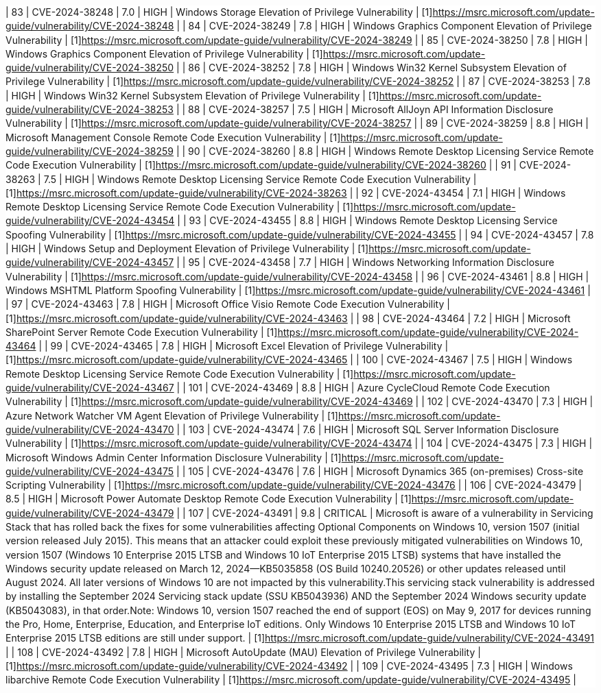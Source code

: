 | 83 | CVE-2024-38248 | 7.0  | HIGH | Windows Storage Elevation of Privilege Vulnerability | [1]https://msrc.microsoft.com/update-guide/vulnerability/CVE-2024-38248 |
| 84 | CVE-2024-38249 | 7.8  | HIGH | Windows Graphics Component Elevation of Privilege Vulnerability | [1]https://msrc.microsoft.com/update-guide/vulnerability/CVE-2024-38249 |
| 85 | CVE-2024-38250 | 7.8  | HIGH | Windows Graphics Component Elevation of Privilege Vulnerability | [1]https://msrc.microsoft.com/update-guide/vulnerability/CVE-2024-38250 |
| 86 | CVE-2024-38252 | 7.8  | HIGH | Windows Win32 Kernel Subsystem Elevation of Privilege Vulnerability | [1]https://msrc.microsoft.com/update-guide/vulnerability/CVE-2024-38252 |
| 87 | CVE-2024-38253 | 7.8  | HIGH | Windows Win32 Kernel Subsystem Elevation of Privilege Vulnerability | [1]https://msrc.microsoft.com/update-guide/vulnerability/CVE-2024-38253 |
| 88 | CVE-2024-38257 | 7.5  | HIGH | Microsoft AllJoyn API Information Disclosure Vulnerability | [1]https://msrc.microsoft.com/update-guide/vulnerability/CVE-2024-38257 |
| 89 | CVE-2024-38259 | 8.8  | HIGH | Microsoft Management Console Remote Code Execution Vulnerability | [1]https://msrc.microsoft.com/update-guide/vulnerability/CVE-2024-38259 |
| 90 | CVE-2024-38260 | 8.8  | HIGH | Windows Remote Desktop Licensing Service Remote Code Execution Vulnerability | [1]https://msrc.microsoft.com/update-guide/vulnerability/CVE-2024-38260 |
| 91 | CVE-2024-38263 | 7.5  | HIGH | Windows Remote Desktop Licensing Service Remote Code Execution Vulnerability | [1]https://msrc.microsoft.com/update-guide/vulnerability/CVE-2024-38263 |
| 92 | CVE-2024-43454 | 7.1  | HIGH | Windows Remote Desktop Licensing Service Remote Code Execution Vulnerability | [1]https://msrc.microsoft.com/update-guide/vulnerability/CVE-2024-43454 |
| 93 | CVE-2024-43455 | 8.8  | HIGH | Windows Remote Desktop Licensing Service Spoofing Vulnerability | [1]https://msrc.microsoft.com/update-guide/vulnerability/CVE-2024-43455 |
| 94 | CVE-2024-43457 | 7.8  | HIGH | Windows Setup and Deployment Elevation of Privilege Vulnerability | [1]https://msrc.microsoft.com/update-guide/vulnerability/CVE-2024-43457 |
| 95 | CVE-2024-43458 | 7.7  | HIGH | Windows Networking Information Disclosure Vulnerability | [1]https://msrc.microsoft.com/update-guide/vulnerability/CVE-2024-43458 |
| 96 | CVE-2024-43461 | 8.8  | HIGH | Windows MSHTML Platform Spoofing Vulnerability | [1]https://msrc.microsoft.com/update-guide/vulnerability/CVE-2024-43461 |
| 97 | CVE-2024-43463 | 7.8  | HIGH | Microsoft Office Visio Remote Code Execution Vulnerability | [1]https://msrc.microsoft.com/update-guide/vulnerability/CVE-2024-43463 |
| 98 | CVE-2024-43464 | 7.2  | HIGH | Microsoft SharePoint Server Remote Code Execution Vulnerability | [1]https://msrc.microsoft.com/update-guide/vulnerability/CVE-2024-43464 |
| 99 | CVE-2024-43465 | 7.8  | HIGH | Microsoft Excel Elevation of Privilege Vulnerability | [1]https://msrc.microsoft.com/update-guide/vulnerability/CVE-2024-43465 |
| 100 | CVE-2024-43467 | 7.5  | HIGH | Windows Remote Desktop Licensing Service Remote Code Execution Vulnerability | [1]https://msrc.microsoft.com/update-guide/vulnerability/CVE-2024-43467 |
| 101 | CVE-2024-43469 | 8.8  | HIGH | Azure CycleCloud Remote Code Execution Vulnerability | [1]https://msrc.microsoft.com/update-guide/vulnerability/CVE-2024-43469 |
| 102 | CVE-2024-43470 | 7.3  | HIGH | Azure Network Watcher VM Agent Elevation of Privilege Vulnerability | [1]https://msrc.microsoft.com/update-guide/vulnerability/CVE-2024-43470 |
| 103 | CVE-2024-43474 | 7.6  | HIGH | Microsoft SQL Server Information Disclosure Vulnerability | [1]https://msrc.microsoft.com/update-guide/vulnerability/CVE-2024-43474 |
| 104 | CVE-2024-43475 | 7.3  | HIGH | Microsoft Windows Admin Center Information Disclosure Vulnerability | [1]https://msrc.microsoft.com/update-guide/vulnerability/CVE-2024-43475 |
| 105 | CVE-2024-43476 | 7.6  | HIGH | Microsoft Dynamics 365 (on-premises) Cross-site Scripting Vulnerability | [1]https://msrc.microsoft.com/update-guide/vulnerability/CVE-2024-43476 |
| 106 | CVE-2024-43479 | 8.5  | HIGH | Microsoft Power Automate Desktop Remote Code Execution Vulnerability | [1]https://msrc.microsoft.com/update-guide/vulnerability/CVE-2024-43479 |
| 107 | CVE-2024-43491 | 9.8  | CRITICAL | Microsoft is aware of a vulnerability in Servicing Stack that has rolled back the fixes for some vulnerabilities affecting Optional Components on Windows 10, version 1507 (initial version released July 2015). This means that an attacker could exploit these previously mitigated vulnerabilities on Windows 10, version 1507 (Windows 10 Enterprise 2015 LTSB and Windows 10 IoT Enterprise 2015 LTSB) systems that have installed the Windows security update released on March 12, 2024—KB5035858 (OS Build 10240.20526) or other updates released until August 2024. All later versions of Windows 10 are not impacted by this vulnerability.This servicing stack vulnerability is addressed by installing the September 2024 Servicing stack update (SSU KB5043936) AND the September 2024 Windows security update (KB5043083), in that order.Note: Windows 10, version 1507 reached the end of support (EOS) on May 9, 2017 for devices running the Pro, Home, Enterprise, Education, and Enterprise IoT editions. Only Windows 10 Enterprise 2015 LTSB and Windows 10 IoT Enterprise 2015 LTSB editions are still under support. | [1]https://msrc.microsoft.com/update-guide/vulnerability/CVE-2024-43491 |
| 108 | CVE-2024-43492 | 7.8  | HIGH | Microsoft AutoUpdate (MAU) Elevation of Privilege Vulnerability | [1]https://msrc.microsoft.com/update-guide/vulnerability/CVE-2024-43492 |
| 109 | CVE-2024-43495 | 7.3  | HIGH | Windows libarchive Remote Code Execution Vulnerability | [1]https://msrc.microsoft.com/update-guide/vulnerability/CVE-2024-43495 |